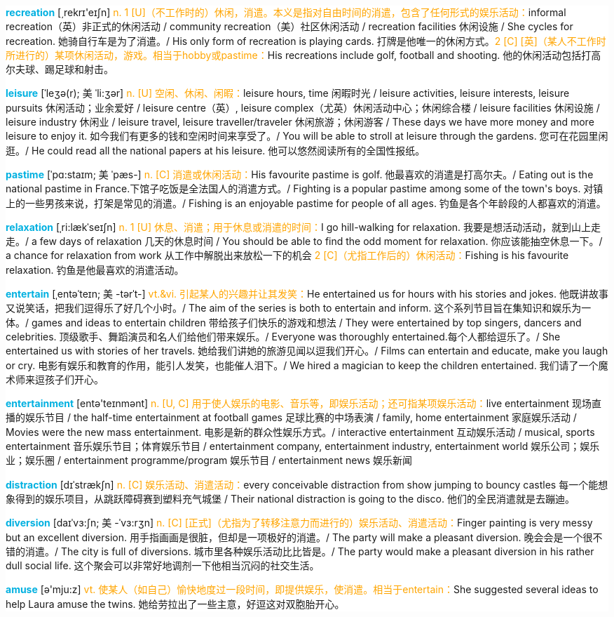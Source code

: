 <font color="sky blue">**recreation**</font> [͵rekrɪ'eɪʃn] 
<font color="orange">n. 1 [U]（不工作时的）休闲，消遣。本义是指对自由时间的消遣，包含了任何形式的娱乐活动：</font>informal recreation（英）非正式的休闲活动 / community recreation（美）社区休闲活动 / recreation facilities 休闲设施 / She cycles for recreation. 她骑自行车是为了消遣。/ His only form of recreation is playing cards. 打牌是他唯一的休闲方式。<font color="orange">2 [C] [英]（某人不工作时所进行的）某项休闲活动，游戏。相当于hobby或pastime：</font>His recreations include golf, football and shooting. 他的休闲活动包括打高尔夫球、踢足球和射击。

<font color="sky blue">**leisure**</font> [ˈleʒə(r); 美 ˈli:ʒər]
<font color="orange">n. [U] 空闲、休闲、闲暇：</font>leisure hours, time 闲暇时光 / leisure activities, leisure interests, leisure pursuits 休闲活动；业余爱好 / leisure centre（英）, leisure complex（尤英）休闲活动中心；休闲综合楼 / leisure facilities 休闲设施 / leisure industry 休闲业 / leisure travel, leisure traveller/traveler 休闲旅游；休闲游客 / These days we have more money and more leisure to enjoy it. 如今我们有更多的钱和空闲时间来享受了。/ You will be able to stroll at leisure through the gardens. 您可在花园里闲逛。/ He could read all the national papers at his leisure. 他可以悠然阅读所有的全国性报纸。               

<font color="sky blue">**pastime**</font> [ˈpɑ:staɪm; 美 ˈpæs-]
<font color="orange">n. [C] 消遣或休闲活动：</font>His favourite pastime is golf. 他最喜欢的消遣是打高尔夫。/ Eating out is the national pastime in France.下馆子吃饭是全法国人的消遣方式。/ Fighting is a popular pastime among some of the town's boys. 对镇上的一些男孩来说，打架是常见的消遣。/ Fishing is an enjoyable pastime for people of all ages. 钓鱼是各个年龄段的人都喜欢的消遣。     
                      
<font color="sky blue">**relaxation**</font> [ˌri:lækˈseɪʃn]
<font color="orange">n. 1 [U] 休息、消遣；用于休息或消遣的时间：</font>I go hill-walking for relaxation. 我要是想活动活动，就到山上走走。/ a few days of relaxation 几天的休息时间 / You should be able to find the odd moment for relaxation. 你应该能抽空休息一下。/ a chance for relaxation from work 从工作中解脱出来放松一下的机会 <font color="orange">2 [C]（尤指工作后的）休闲活动：</font>Fishing is his favourite relaxation. 钓鱼是他最喜欢的消遣活动。

<font color="sky blue">**entertain**</font> [ˌentəˈteɪn; 美 -tərˈt-]
<font color="orange">vt.&vi. 引起某人的兴趣并让其发笑：</font>He entertained us for hours with his stories and jokes. 他既讲故事又说笑话，把我们逗得乐了好几个小时。/ The aim of the series is both to entertain and inform. 这个系列节目旨在集知识和娱乐为一体。/ games and ideas to entertain children 带给孩子们快乐的游戏和想法 / They were entertained by top singers, dancers and celebrities. 顶级歌手、舞蹈演员和名人们给他们带来娱乐。/ Everyone was thoroughly entertained.每个人都给逗乐了。/ She entertained us with stories of her travels. 她给我们讲她的旅游见闻以逗我们开心。/ Films can entertain and educate, make you laugh or cry. 电影有娱乐和教育的作用，能引人发笑，也能催人泪下。/ We hired a magician to keep the children entertained. 我们请了一个魔术师来逗孩子们开心。

<font color="sky blue">**entertainment**</font> [entə'teɪnmənt] 
<font color="orange">n. [U, C] 用于使人娱乐的电影、音乐等，即娱乐活动；还可指某项娱乐活动：</font>live entertainment 现场直播的娱乐节目 / the half-time entertainment at football games 足球比赛的中场表演 / family, home entertainment 家庭娱乐活动 / Movies were the new mass entertainment. 电影是新的群众性娱乐方式。/ interactive entertainment 互动娱乐活动 / musical, sports entertainment 音乐娱乐节目；体育娱乐节目 / entertainment company, entertainment industry, entertainment world 娱乐公司；娱乐业；娱乐圈 / entertainment programme/program 娱乐节目 / entertainment news 娱乐新闻
           
<font color="sky blue">**distraction**</font> [dɪˈstrækʃn]
<font color="orange">n. [C] 娱乐活动、消遣活动：</font>every conceivable distraction from show jumping to bouncy castles 每一个能想象得到的娱乐项目，从跳跃障碍赛到塑料充气城堡 / Their national distraction is going to the disco. 他们的全民消遣就是去蹦迪。
           
<font color="sky blue">**diversion**</font> [daɪˈvɜ:ʃn; 美 -ˈvɜ:rʒn]
<font color="orange">n. [C] [正式]（尤指为了转移注意力而进行的）娱乐活动、消遣活动：</font>Finger painting is very messy but an excellent diversion. 用手指画画是很脏，但却是一项极好的消遣。/ The party will make a pleasant diversion. 晚会会是一个很不错的消遣。/ The city is full of diversions. 城市里各种娱乐活动比比皆是。/ The party would make a pleasant diversion in his rather dull social life. 这个聚会可以非常好地调剂一下他相当沉闷的社交生活。
 
<font color="sky blue">**amuse**</font> [ə'mju:z] 
<font color="orange">vt. 使某人（如自己）愉快地度过一段时间，即提供娱乐，使消遣。相当于entertain：</font>She suggested several ideas to help Laura amuse the twins. 她给劳拉出了一些主意，好逗这对双胞胎开心。
